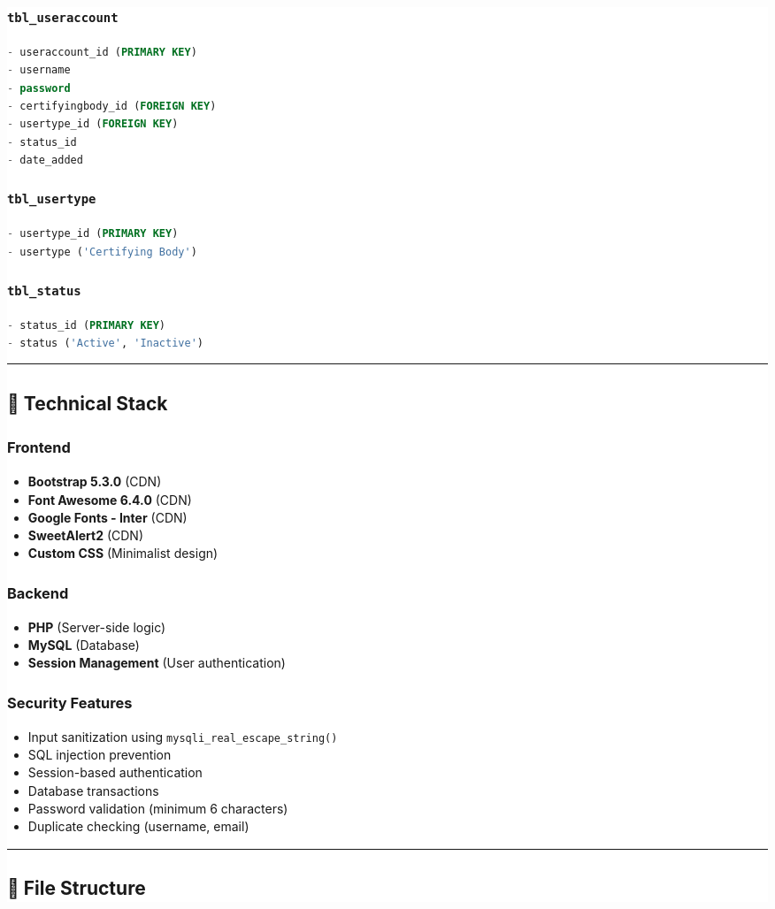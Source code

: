 ### **`tbl_useraccount`**
```sql
- useraccount_id (PRIMARY KEY)
- username
- password
- certifyingbody_id (FOREIGN KEY)
- usertype_id (FOREIGN KEY)
- status_id
- date_added
```

### **`tbl_usertype`**
```sql
- usertype_id (PRIMARY KEY)
- usertype ('Certifying Body')
```

### **`tbl_status`**
```sql
- status_id (PRIMARY KEY)
- status ('Active', 'Inactive')
```

---

## 🔧 Technical Stack

### **Frontend**
- **Bootstrap 5.3.0** (CDN)
- **Font Awesome 6.4.0** (CDN)
- **Google Fonts - Inter** (CDN)
- **SweetAlert2** (CDN)
- **Custom CSS** (Minimalist design)

### **Backend**
- **PHP** (Server-side logic)
- **MySQL** (Database)
- **Session Management** (User authentication)

### **Security Features**
- Input sanitization using `mysqli_real_escape_string()`
- SQL injection prevention
- Session-based authentication
- Database transactions
- Password validation (minimum 6 characters)
- Duplicate checking (username, email)

---

## 📁 File Structure
